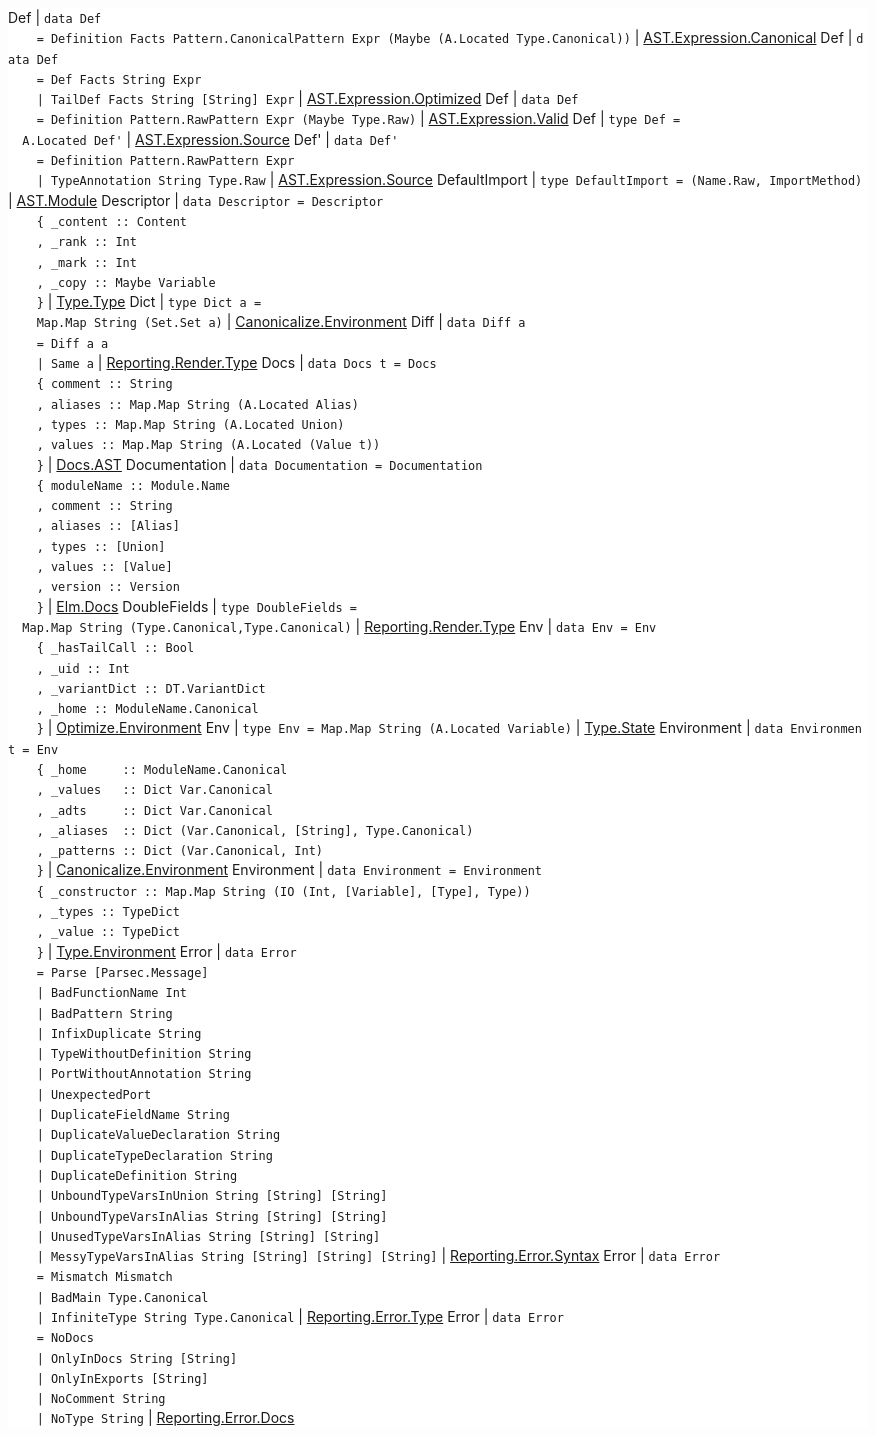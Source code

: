 Def | `data Def`<br/>`    = Definition Facts Pattern.CanonicalPattern Expr (Maybe (A.Located Type.Canonical))` | [AST.Expression.Canonical](https://github.com/elm-lang/elm-compiler/blob/0.16/src/AST/Expression/Canonical.hs#L23-L24)
Def | `data Def`<br/>`    = Def Facts String Expr`<br/>`    | TailDef Facts String [String] Expr` | [AST.Expression.Optimized](https://github.com/elm-lang/elm-compiler/blob/0.16/src/AST/Expression/Optimized.hs#L20-L22)
Def | `data Def`<br/>`    = Definition Pattern.RawPattern Expr (Maybe Type.Raw)` | [AST.Expression.Valid](https://github.com/elm-lang/elm-compiler/blob/0.16/src/AST/Expression/Valid.hs#L23-L24)
Def | `type Def =`<br/>`  A.Located Def'` | [AST.Expression.Source](https://github.com/elm-lang/elm-compiler/blob/0.16/src/AST/Expression/Source.hs#L24-L25)
Def' | `data Def'`<br/>`    = Definition Pattern.RawPattern Expr`<br/>`    | TypeAnnotation String Type.Raw` | [AST.Expression.Source](https://github.com/elm-lang/elm-compiler/blob/0.16/src/AST/Expression/Source.hs#L28-L30)
DefaultImport | `type DefaultImport = (Name.Raw, ImportMethod)` | [AST.Module](https://github.com/elm-lang/elm-compiler/blob/0.16/src/AST/Module.hs#L101-L0)
Descriptor | `data Descriptor = Descriptor`<br/>`    { _content :: Content`<br/>`    , _rank :: Int`<br/>`    , _mark :: Int`<br/>`    , _copy :: Maybe Variable`<br/>`    }` | [Type.Type](https://github.com/elm-lang/elm-compiler/blob/0.16/src/Type/Type.hs#L66-L71)
Dict | `type Dict a =`<br/>`    Map.Map String (Set.Set a)` | [Canonicalize.Environment](https://github.com/elm-lang/elm-compiler/blob/0.16/src/Canonicalize/Environment.hs#L28-L29)
Diff | `data Diff a`<br/>`    = Diff a a`<br/>`    | Same a` | [Reporting.Render.Type](https://github.com/elm-lang/elm-compiler/blob/0.16/src/Reporting/Render/Type.hs#L103-L105)
Docs | `data Docs t = Docs`<br/>`    { comment :: String`<br/>`    , aliases :: Map.Map String (A.Located Alias)`<br/>`    , types :: Map.Map String (A.Located Union)`<br/>`    , values :: Map.Map String (A.Located (Value t))`<br/>`    }` | [Docs.AST](https://github.com/elm-lang/elm-compiler/blob/0.16/src/Docs/AST.hs#L11-L16)
Documentation | `data Documentation = Documentation`<br/>`    { moduleName :: Module.Name`<br/>`    , comment :: String`<br/>`    , aliases :: [Alias]`<br/>`    , types :: [Union]`<br/>`    , values :: [Value]`<br/>`    , version :: Version`<br/>`    }` | [Elm.Docs](https://github.com/elm-lang/elm-compiler/blob/0.16/src/Elm/Docs.hs#L21-L28)
DoubleFields | `type DoubleFields =`<br/>`  Map.Map String (Type.Canonical,Type.Canonical)` | [Reporting.Render.Type](https://github.com/elm-lang/elm-compiler/blob/0.16/src/Reporting/Render/Type.hs#L331-L332)
Env | `data Env = Env`<br/>`    { _hasTailCall :: Bool`<br/>`    , _uid :: Int`<br/>`    , _variantDict :: DT.VariantDict`<br/>`    , _home :: ModuleName.Canonical`<br/>`    }` | [Optimize.Environment](https://github.com/elm-lang/elm-compiler/blob/0.16/src/Optimize/Environment.hs#L25-L30)
Env | `type Env = Map.Map String (A.Located Variable)` | [Type.State](https://github.com/elm-lang/elm-compiler/blob/0.16/src/Type/State.hs#L34-L0)
Environment | `data Environment = Env`<br/>`    { _home     :: ModuleName.Canonical`<br/>`    , _values   :: Dict Var.Canonical`<br/>`    , _adts     :: Dict Var.Canonical`<br/>`    , _aliases  :: Dict (Var.Canonical, [String], Type.Canonical)`<br/>`    , _patterns :: Dict (Var.Canonical, Int)`<br/>`    }` | [Canonicalize.Environment](https://github.com/elm-lang/elm-compiler/blob/0.16/src/Canonicalize/Environment.hs#L19-L25)
Environment | `data Environment = Environment`<br/>`    { _constructor :: Map.Map String (IO (Int, [Variable], [Type], Type))`<br/>`    , _types :: TypeDict`<br/>`    , _value :: TypeDict`<br/>`    }` | [Type.Environment](https://github.com/elm-lang/elm-compiler/blob/0.16/src/Type/Environment.hs#L27-L31)
Error | `data Error`<br/>`    = Parse [Parsec.Message]`<br/>`    | BadFunctionName Int`<br/>`    | BadPattern String`<br/>`    | InfixDuplicate String`<br/>`    | TypeWithoutDefinition String`<br/>`    | PortWithoutAnnotation String`<br/>`    | UnexpectedPort`<br/>`    | DuplicateFieldName String`<br/>`    | DuplicateValueDeclaration String`<br/>`    | DuplicateTypeDeclaration String`<br/>`    | DuplicateDefinition String`<br/>`    | UnboundTypeVarsInUnion String [String] [String]`<br/>`    | UnboundTypeVarsInAlias String [String] [String]`<br/>`    | UnusedTypeVarsInAlias String [String] [String]`<br/>`    | MessyTypeVarsInAlias String [String] [String] [String]` | [Reporting.Error.Syntax](https://github.com/elm-lang/elm-compiler/blob/0.16/src/Reporting/Error/Syntax.hs#L14-L29)
Error | `data Error`<br/>`    = Mismatch Mismatch`<br/>`    | BadMain Type.Canonical`<br/>`    | InfiniteType String Type.Canonical` | [Reporting.Error.Type](https://github.com/elm-lang/elm-compiler/blob/0.16/src/Reporting/Error/Type.hs#L23-L26)
Error | `data Error`<br/>`    = NoDocs`<br/>`    | OnlyInDocs String [String]`<br/>`    | OnlyInExports [String]`<br/>`    | NoComment String`<br/>`    | NoType String` | [Reporting.Error.Docs](https://github.com/elm-lang/elm-compiler/blob/0.16/src/Reporting/Error/Docs.hs#L11-L16)